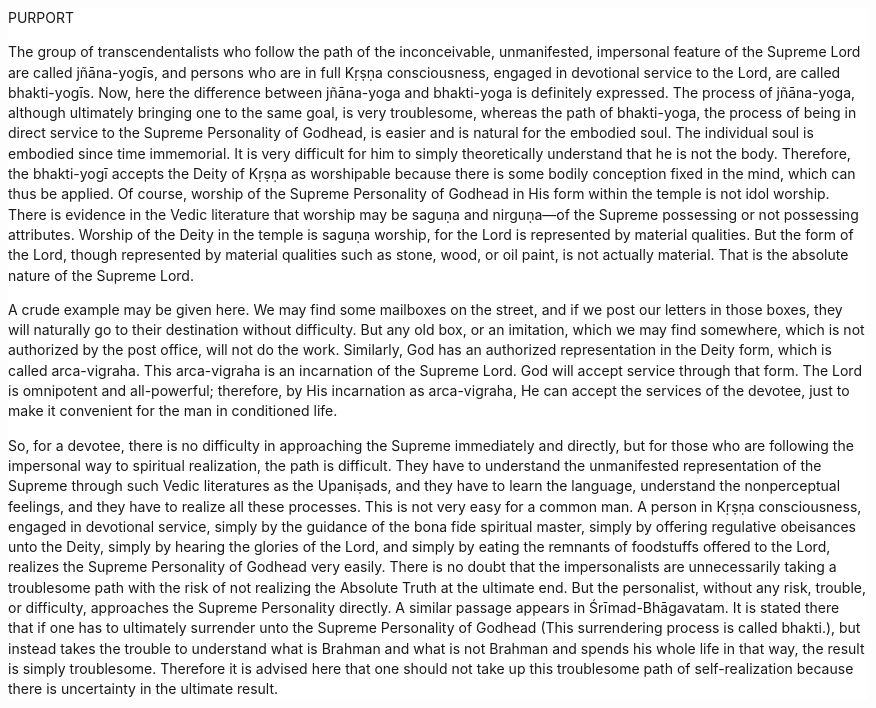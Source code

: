 PURPORT

The group of transcendentalists who follow the path of the inconceivable,
unmanifested, impersonal feature of the Supreme Lord are called jñāna-yogīs, and
persons who are in full Kṛṣṇa consciousness, engaged in devotional service to
the Lord, are called bhakti-yogīs. Now, here the difference between jñāna-yoga
and bhakti-yoga is definitely expressed. The process of jñāna-yoga, although
ultimately bringing one to the same goal, is very troublesome, whereas the path
of bhakti-yoga, the process of being in direct service to the Supreme
Personality of Godhead, is easier and is natural for the embodied soul. The
individual soul is embodied since time immemorial. It is very difficult for him
to simply theoretically understand that he is not the body. Therefore, the
bhakti-yogī accepts the Deity of Kṛṣṇa as worshipable because there is some
bodily conception fixed in the mind, which can thus be applied. Of course,
worship of the Supreme Personality of Godhead in His form within the temple is
not idol worship. There is evidence in the Vedic literature that worship may be
saguṇa and nirguṇa—of the Supreme possessing or not possessing attributes.
Worship of the Deity in the temple is saguṇa worship, for the Lord is
represented by material qualities. But the form of the Lord, though represented
by material qualities such as stone, wood, or oil paint, is not actually
material. That is the absolute nature of the Supreme Lord.

A crude example may be given here. We may find some mailboxes on the street, and
if we post our letters in those boxes, they will naturally go to their
destination without difficulty. But any old box, or an imitation, which we may
find somewhere, which is not authorized by the post office, will not do the
work. Similarly, God has an authorized representation in the Deity form, which
is called arca-vigraha. This arca-vigraha is an incarnation of the Supreme Lord.
God will accept service through that form. The Lord is omnipotent and
all-powerful; therefore, by His incarnation as arca-vigraha, He can accept the
services of the devotee, just to make it convenient for the man in conditioned
life.

So, for a devotee, there is no difficulty in approaching the Supreme immediately
and directly, but for those who are following the impersonal way to spiritual
realization, the path is difficult. They have to understand the unmanifested
representation of the Supreme through such Vedic literatures as the Upaniṣads,
and they have to learn the language, understand the nonperceptual feelings, and
they have to realize all these processes. This is not very easy for a common
man. A person in Kṛṣṇa consciousness, engaged in devotional service, simply by
the guidance of the bona fide spiritual master, simply by offering regulative
obeisances unto the Deity, simply by hearing the glories of the Lord, and simply
by eating the remnants of foodstuffs offered to the Lord, realizes the Supreme
Personality of Godhead very easily. There is no doubt that the impersonalists
are unnecessarily taking a troublesome path with the risk of not realizing the
Absolute Truth at the ultimate end. But the personalist, without any risk,
trouble, or difficulty, approaches the Supreme Personality directly. A similar
passage appears in Śrīmad-Bhāgavatam. It is stated there that if one has to
ultimately surrender unto the Supreme Personality of Godhead (This surrendering
process is called bhakti.), but instead takes the trouble to understand what is
Brahman and what is not Brahman and spends his whole life in that way, the
result is simply troublesome. Therefore it is advised here that one should not
take up this troublesome path of self-realization because there is uncertainty
in the ultimate result.
